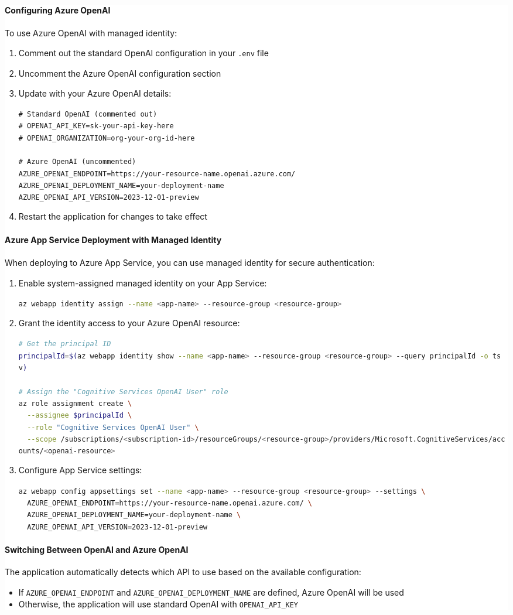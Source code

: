 #### Configuring Azure OpenAI

To use Azure OpenAI with managed identity:

1. Comment out the standard OpenAI configuration in your `.env` file
2. Uncomment the Azure OpenAI configuration section
3. Update with your Azure OpenAI details:
   ```
   # Standard OpenAI (commented out)
   # OPENAI_API_KEY=sk-your-api-key-here
   # OPENAI_ORGANIZATION=org-your-org-id-here

   # Azure OpenAI (uncommented)
   AZURE_OPENAI_ENDPOINT=https://your-resource-name.openai.azure.com/
   AZURE_OPENAI_DEPLOYMENT_NAME=your-deployment-name
   AZURE_OPENAI_API_VERSION=2023-12-01-preview
   ```

4. Restart the application for changes to take effect

#### Azure App Service Deployment with Managed Identity

When deploying to Azure App Service, you can use managed identity for secure authentication:

1. Enable system-assigned managed identity on your App Service:
   ```bash
   az webapp identity assign --name <app-name> --resource-group <resource-group>
   ```

2. Grant the identity access to your Azure OpenAI resource:
   ```bash
   # Get the principal ID
   principalId=$(az webapp identity show --name <app-name> --resource-group <resource-group> --query principalId -o tsv)
   
   # Assign the "Cognitive Services OpenAI User" role
   az role assignment create \
     --assignee $principalId \
     --role "Cognitive Services OpenAI User" \
     --scope /subscriptions/<subscription-id>/resourceGroups/<resource-group>/providers/Microsoft.CognitiveServices/accounts/<openai-resource>
   ```

3. Configure App Service settings:
   ```bash
   az webapp config appsettings set --name <app-name> --resource-group <resource-group> --settings \
     AZURE_OPENAI_ENDPOINT=https://your-resource-name.openai.azure.com/ \
     AZURE_OPENAI_DEPLOYMENT_NAME=your-deployment-name \
     AZURE_OPENAI_API_VERSION=2023-12-01-preview
   ```

#### Switching Between OpenAI and Azure OpenAI

The application automatically detects which API to use based on the available configuration:
- If `AZURE_OPENAI_ENDPOINT` and `AZURE_OPENAI_DEPLOYMENT_NAME` are defined, Azure OpenAI will be used
- Otherwise, the application will use standard OpenAI with `OPENAI_API_KEY`
